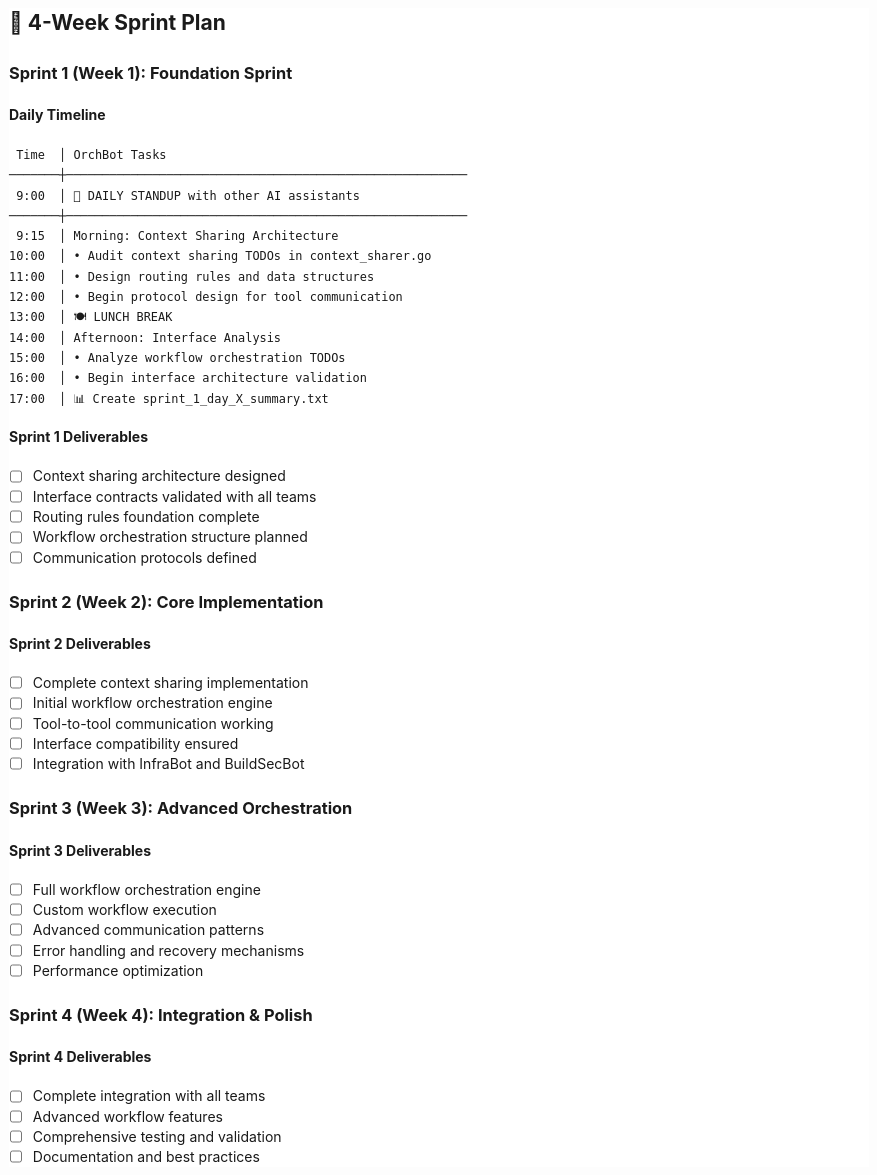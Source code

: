 ## 📅 4-Week Sprint Plan

### Sprint 1 (Week 1): Foundation Sprint

#### Daily Timeline
```
 Time  │ OrchBot Tasks
───────┼────────────────────────────────────────────────────────
 9:00  │ 🎯 DAILY STANDUP with other AI assistants
───────┼────────────────────────────────────────────────────────
 9:15  │ Morning: Context Sharing Architecture
10:00  │ • Audit context sharing TODOs in context_sharer.go
11:00  │ • Design routing rules and data structures
12:00  │ • Begin protocol design for tool communication
13:00  │ 🍽️ LUNCH BREAK
14:00  │ Afternoon: Interface Analysis
15:00  │ • Analyze workflow orchestration TODOs
16:00  │ • Begin interface architecture validation
17:00  │ 📊 Create sprint_1_day_X_summary.txt
```

#### Sprint 1 Deliverables
- [ ] Context sharing architecture designed
- [ ] Interface contracts validated with all teams
- [ ] Routing rules foundation complete
- [ ] Workflow orchestration structure planned
- [ ] Communication protocols defined

### Sprint 2 (Week 2): Core Implementation

#### Sprint 2 Deliverables
- [ ] Complete context sharing implementation
- [ ] Initial workflow orchestration engine
- [ ] Tool-to-tool communication working
- [ ] Interface compatibility ensured
- [ ] Integration with InfraBot and BuildSecBot

### Sprint 3 (Week 3): Advanced Orchestration

#### Sprint 3 Deliverables
- [ ] Full workflow orchestration engine
- [ ] Custom workflow execution
- [ ] Advanced communication patterns
- [ ] Error handling and recovery mechanisms
- [ ] Performance optimization

### Sprint 4 (Week 4): Integration & Polish

#### Sprint 4 Deliverables
- [ ] Complete integration with all teams
- [ ] Advanced workflow features
- [ ] Comprehensive testing and validation
- [ ] Documentation and best practices
